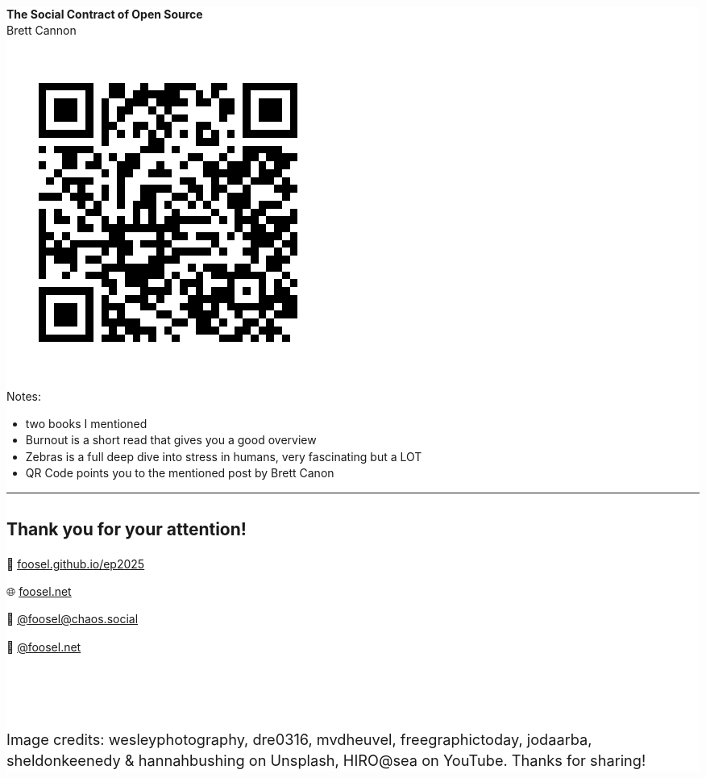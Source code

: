 </div>
<div>

**The Social Contract of Open Source**<br />
Brett Cannon

<a href="https://snarky.ca/the-social-contract-of-open-source"><img src="img/qrcode-contract.png" width="400" alt="QR Code: "></a>

</div>
</div>

Notes:

- two books I mentioned
- Burnout is a short read that gives you a good overview
- Zebras is a full deep dive into stress in humans, very fascinating but a LOT
- QR Code points you to the mentioned post by Brett Canon

---



## Thank you for your attention!

📖 [foosel.github.io/ep2025](https://foosel.github.io/ep2025)

🌐 [foosel.net](https://foosel.net)

🦣 [@foosel@chaos.social](https://chaos.social/@foosel)

🦋 [@foosel.net](https://bsky.app/profile/foosel.net)

<p style="font-size: 1.3rem; margin: 5em 0 0 0;">
    Image credits: wesleyphotography, dre0316, mvdheuvel, freegraphictoday, jodaarba, sheldonkeenedy & hannahbushing on Unsplash, HIRO@sea on YouTube. Thanks for sharing!
</p>

